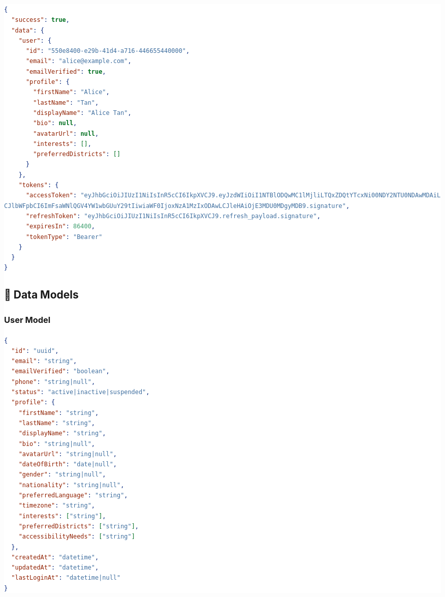 ```json
{
  "success": true,
  "data": {
    "user": {
      "id": "550e8400-e29b-41d4-a716-446655440000",
      "email": "alice@example.com",
      "emailVerified": true,
      "profile": {
        "firstName": "Alice",
        "lastName": "Tan",
        "displayName": "Alice Tan",
        "bio": null,
        "avatarUrl": null,
        "interests": [],
        "preferredDistricts": []
      }
    },
    "tokens": {
      "accessToken": "eyJhbGciOiJIUzI1NiIsInR5cCI6IkpXVCJ9.eyJzdWIiOiI1NTBlODQwMC1lMjliLTQxZDQtYTcxNi00NDY2NTU0NDAwMDAiLCJlbWFpbCI6ImFsaWNlQGV4YW1wbGUuY29tIiwiaWF0IjoxNzA1MzIxODAwLCJleHAiOjE3MDU0MDgyMDB9.signature",
      "refreshToken": "eyJhbGciOiJIUzI1NiIsInR5cCI6IkpXVCJ9.refresh_payload.signature",
      "expiresIn": 86400,
      "tokenType": "Bearer"
    }
  }
}
```

## 📝 Data Models

### User Model

```json
{
  "id": "uuid",
  "email": "string",
  "emailVerified": "boolean",
  "phone": "string|null",
  "status": "active|inactive|suspended",
  "profile": {
    "firstName": "string",
    "lastName": "string",
    "displayName": "string",
    "bio": "string|null",
    "avatarUrl": "string|null",
    "dateOfBirth": "date|null",
    "gender": "string|null",
    "nationality": "string|null",
    "preferredLanguage": "string",
    "timezone": "string",
    "interests": ["string"],
    "preferredDistricts": ["string"],
    "accessibilityNeeds": ["string"]
  },
  "createdAt": "datetime",
  "updatedAt": "datetime",
  "lastLoginAt": "datetime|null"
}
```
